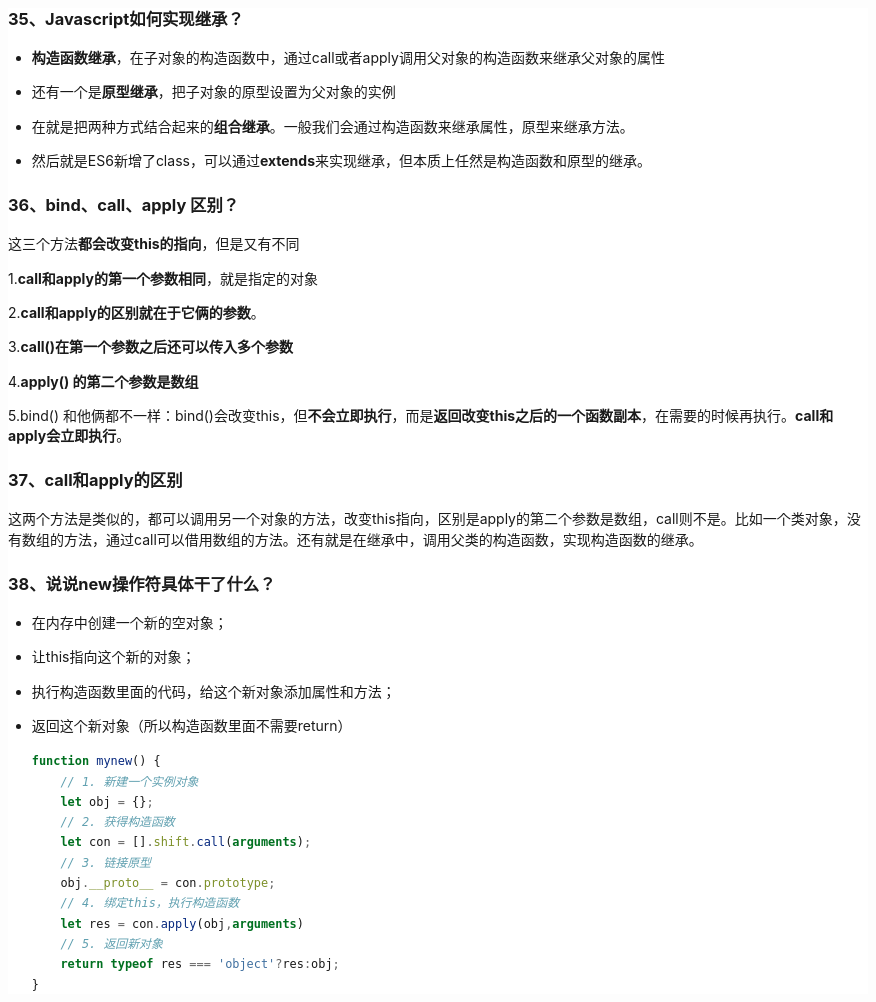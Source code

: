 
### 35、Javascript如何实现继承？

* **构造函数继承**，在子对象的构造函数中，通过call或者apply调用父对象的构造函数来继承父对象的属性

* 还有一个是**原型继承**，把子对象的原型设置为父对象的实例

* 在就是把两种方式结合起来的**组合继承**。一般我们会通过构造函数来继承属性，原型来继承方法。

* 然后就是ES6新增了class，可以通过**extends**来实现继承，但本质上任然是构造函数和原型的继承。

### 

### 36、bind、call、apply 区别？

这三个方法**都会改变this的指向**，但是又有不同

1.**call和apply的第一个参数相同**，就是指定的对象

2.**call和apply的区别就在于它俩的参数**。 

3.**call()在第一个参数之后还可以传入多个参数** 

4.**apply() 的第二个参数是数组** 

5.bind() 和他俩都不一样：bind()会改变this，但**不会立即执行**，而是**返回改变this之后的一个函数副本**，在需要的时候再执行。**call和apply会立即执行**。



### 37、call和apply的区别

这两个方法是类似的，都可以调用另一个对象的方法，改变this指向，区别是apply的第二个参数是数组，call则不是。比如一个类对象，没有数组的方法，通过call可以借用数组的方法。还有就是在继承中，调用父类的构造函数，实现构造函数的继承。



### 38、说说new操作符具体干了什么？

- 在内存中创建一个新的空对象；

- 让this指向这个新的对象；

- 执行构造函数里面的代码，给这个新对象添加属性和方法；

- 返回这个新对象（所以构造函数里面不需要return）

  ```js
  function mynew() {
      // 1. 新建一个实例对象
      let obj = {};
      // 2. 获得构造函数  
      let con = [].shift.call(arguments);
      // 3. 链接原型  
      obj.__proto__ = con.prototype;
      // 4. 绑定this，执行构造函数
      let res = con.apply(obj,arguments)
      // 5. 返回新对象
      return typeof res === 'object'?res:obj;
  }
  ```

